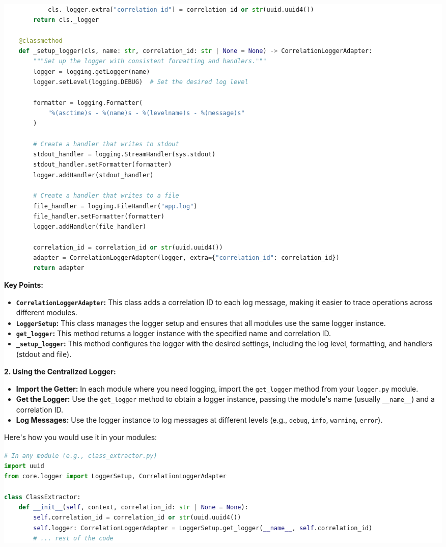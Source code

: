    ```python
               cls._logger.extra["correlation_id"] = correlation_id or str(uuid.uuid4())
           return cls._logger

       @classmethod
       def _setup_logger(cls, name: str, correlation_id: str | None = None) -> CorrelationLoggerAdapter:
           """Set up the logger with consistent formatting and handlers."""
           logger = logging.getLogger(name)
           logger.setLevel(logging.DEBUG)  # Set the desired log level

           formatter = logging.Formatter(
               "%(asctime)s - %(name)s - %(levelname)s - %(message)s"
           )

           # Create a handler that writes to stdout
           stdout_handler = logging.StreamHandler(sys.stdout)
           stdout_handler.setFormatter(formatter)
           logger.addHandler(stdout_handler)
           
           # Create a handler that writes to a file
           file_handler = logging.FileHandler("app.log")
           file_handler.setFormatter(formatter)
           logger.addHandler(file_handler)

           correlation_id = correlation_id or str(uuid.uuid4())
           adapter = CorrelationLoggerAdapter(logger, extra={"correlation_id": correlation_id})
           return adapter
   ```

   **Key Points:**

   *   **`CorrelationLoggerAdapter`:** This class adds a correlation ID to each log message, making it easier to trace operations across different modules.
   *   **`LoggerSetup`:** This class manages the logger setup and ensures that all modules use the same logger instance.
   *   **`get_logger`:** This method returns a logger instance with the specified name and correlation ID.
   *   **`_setup_logger`:** This method configures the logger with the desired settings, including the log level, formatting, and handlers (stdout and file).

**2. Using the Centralized Logger:**

   *   **Import the Getter:** In each module where you need logging, import the `get_logger` method from your `logger.py` module.
   *   **Get the Logger:** Use the `get_logger` method to obtain a logger instance, passing the module's name (usually `__name__`) and a correlation ID.
   *   **Log Messages:** Use the logger instance to log messages at different levels (e.g., `debug`, `info`, `warning`, `error`).

   Here's how you would use it in your modules:

   ```python
   # In any module (e.g., class_extractor.py)
   import uuid
   from core.logger import LoggerSetup, CorrelationLoggerAdapter

   class ClassExtractor:
       def __init__(self, context, correlation_id: str | None = None):
           self.correlation_id = correlation_id or str(uuid.uuid4())
           self.logger: CorrelationLoggerAdapter = LoggerSetup.get_logger(__name__, self.correlation_id)
           # ... rest of the code
   ```
